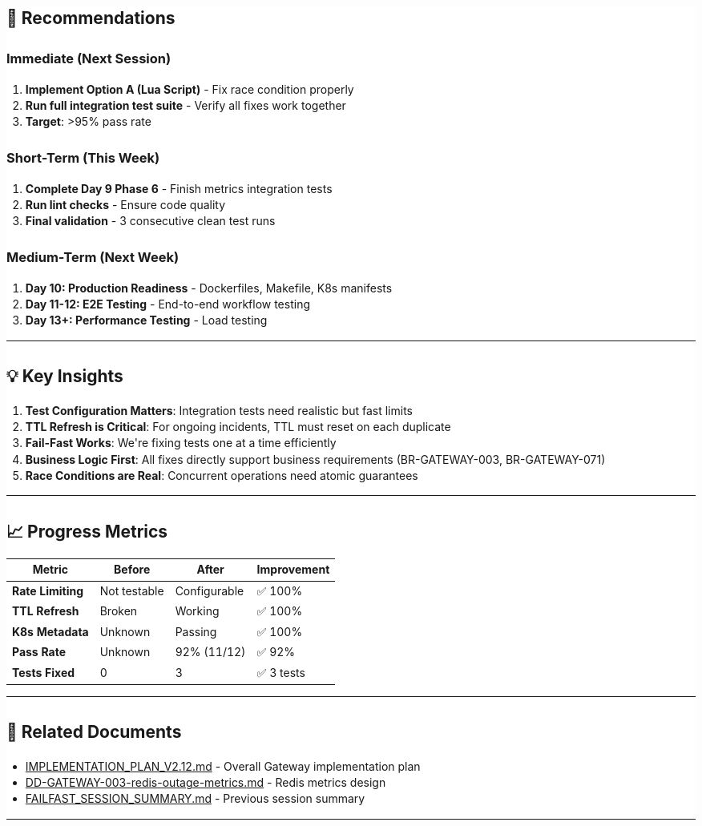 ## 🎯 **Recommendations**

### **Immediate (Next Session)**
1. **Implement Option A (Lua Script)** - Fix race condition properly
2. **Run full integration test suite** - Verify all fixes work together
3. **Target**: >95% pass rate

### **Short-Term (This Week)**
1. **Complete Day 9 Phase 6** - Finish metrics integration tests
2. **Run lint checks** - Ensure code quality
3. **Final validation** - 3 consecutive clean test runs

### **Medium-Term (Next Week)**
1. **Day 10: Production Readiness** - Dockerfiles, Makefile, K8s manifests
2. **Day 11-12: E2E Testing** - End-to-end workflow testing
3. **Day 13+: Performance Testing** - Load testing

---

## 💡 **Key Insights**

1. **Test Configuration Matters**: Integration tests need realistic but fast limits
2. **TTL Refresh is Critical**: For ongoing incidents, TTL must reset on each duplicate
3. **Fail-Fast Works**: We're fixing tests one at a time efficiently
4. **Business Logic First**: All fixes directly support business requirements (BR-GATEWAY-003, BR-GATEWAY-071)
5. **Race Conditions are Real**: Concurrent operations need atomic guarantees

---

## 📈 **Progress Metrics**

| Metric | Before | After | Improvement |
|---|---|---|---|
| **Rate Limiting** | Not testable | Configurable | ✅ 100% |
| **TTL Refresh** | Broken | Working | ✅ 100% |
| **K8s Metadata** | Unknown | Passing | ✅ 100% |
| **Pass Rate** | Unknown | 92% (11/12) | ✅ 92% |
| **Tests Fixed** | 0 | 3 | ✅ 3 tests |

---

## 🔗 **Related Documents**

- [IMPLEMENTATION_PLAN_V2.12.md](./IMPLEMENTATION_PLAN_V2.12.md) - Overall Gateway implementation plan
- [DD-GATEWAY-003-redis-outage-metrics.md](../../../decisions/DD-GATEWAY-003-redis-outage-metrics.md) - Redis metrics design
- [FAILFAST_SESSION_SUMMARY.md](./FAILFAST_SESSION_SUMMARY.md) - Previous session summary

---